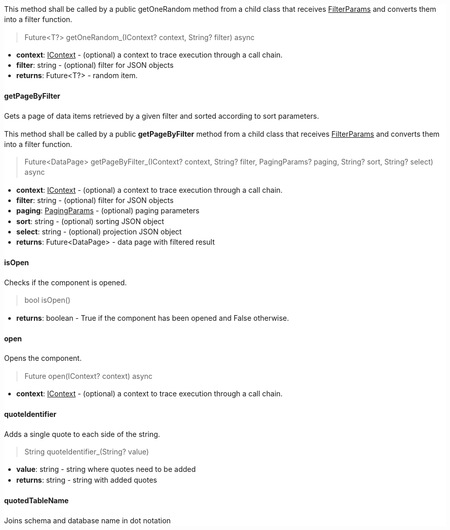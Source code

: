 This method shall be called by a public getOneRandom method from a child class
that receives [FilterParams](../../../data/query/filter_params) and converts them into a filter function.

> Future<T?> getOneRandom_(IContext? context, String? filter) async

- **context**: [IContext](../../../components/context/icontext) - (optional) a context to trace execution through a call chain.
- **filter**: string - (optional) filter for JSON objects
- **returns**: Future<T?> - random item.


#### getPageByFilter
Gets a page of data items retrieved by a given filter and sorted according to sort parameters.

This method shall be called by a public **getPageByFilter** method from a child class that
receives [FilterParams](../../../data/query/filter_params) and converts them into a filter function.

> Future<DataPage<T>> getPageByFilter_(IContext? context, String? filter, PagingParams? paging, String? sort, String? select) async

- **context**: [IContext](../../../components/context/icontext) - (optional) a context to trace execution through a call chain.
- **filter**: string - (optional) filter for JSON objects
- **paging**: [PagingParams](../../../data/query/paging_params) - (optional) paging parameters
- **sort**: string - (optional) sorting JSON object
- **select**: string - (optional) projection JSON object
- **returns**: Future<DataPage<T>> - data page with filtered result



#### isOpen
Checks if the component is opened.

> bool isOpen()

- **returns**: boolean - True if the component has been opened and False otherwise.


#### open
Opens the component.

> Future open(IContext? context) async

- **context**: [IContext](../../../components/context/icontext) - (optional) a context to trace execution through a call chain.


#### quoteIdentifier
Adds a single quote to each side of the string.

> String quoteIdentifier_(String? value)

- **value**: string - string where quotes need to be added
- **returns**: string - string with added quotes


#### quotedTableName
Joins schema and database name in dot notation
